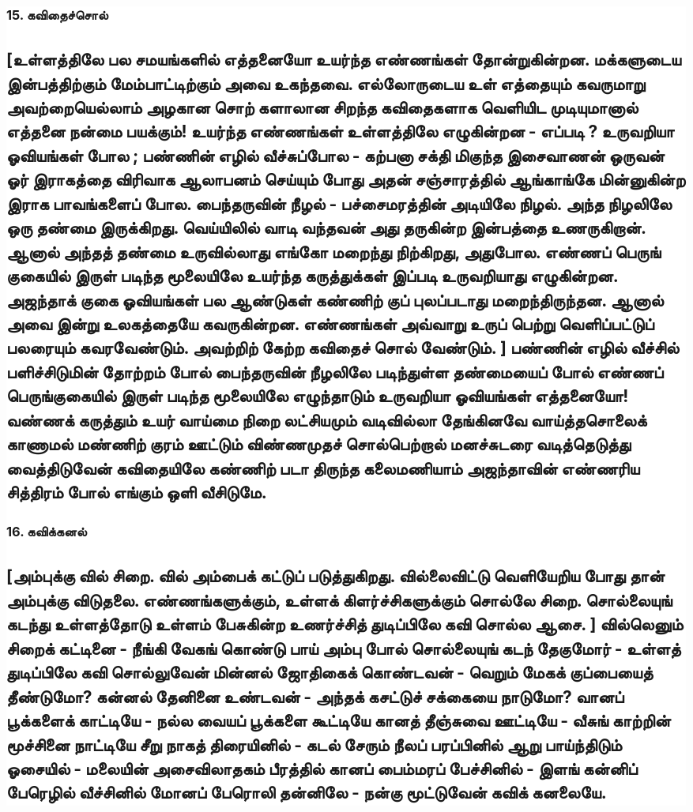 ### 15. கவிதைச்சொல்

[உள்ளத்திலே பல சமயங்களில் எத்தனையோ உயர்ந்த எண்ணங்கள் தோன்றுகின்றன. மக்களுடைய இன்பத்திற்கும் மேம்பாட்டிற்கும் அவை உகந்தவை. எல்லோருடைய உள் எத்தையும் கவருமாறு அவற்றையெல்லாம் அழகான சொற் களாலான சிறந்த கவிதைகளாக வெளியிட முடியுமானால் எத்தனை நன்மை பயக்கும்!
உயர்ந்த எண்ணங்கள் உள்ளத்திலே எழுகின்றன - எப்படி ? உருவறியா ஓவியங்கள் போல ; பண்ணின் எழில் வீச்சுப்போல - கற்பனா சக்தி மிகுந்த இசைவாணன் ஒருவன் ஓர் இராகத்தை விரிவாக ஆலாபனம் செய்யும் போது அதன் சஞ்சாரத்தில் ஆங்காங்கே மின்னுகின்ற இராக பாவங்களைப் போல.
பைந்தருவின் நீழல் - பச்சைமரத்தின் அடியிலே நிழல். அந்த நிழலிலே ஒரு தண்மை இருக்கிறது. வெய்யிலில் வாடி வந்தவன் அது தருகின்ற இன்பத்தை உணருகிறான். ஆனால் அந்தத் தண்மை உருவில்லாது எங்கோ மறைந்து நிற்கிறது, அதுபோல.
எண்ணப் பெருங் குகையில் இருள் படிந்த மூலையிலே உயர்ந்த கருத்துக்கள் இப்படி உருவறியாது எழுகின்றன.
அஜந்தாக் குகை ஓவியங்கள் பல ஆண்டுகள் கண்ணிற் குப் புலப்படாது மறைந்திருந்தன. ஆனால் அவை இன்று உலகத்தையே கவருகின்றன. எண்ணங்கள் அவ்வாறு உருப் பெற்று வெளிப்பட்டுப் பலரையும் கவரவேண்டும். அவற்றிற் கேற்ற கவிதைச் சொல் வேண்டும். ]
பண்ணின் எழில் வீச்சில்
பளிச்சிடுமின் தோற்றம் போல்
பைந்தருவின் நீழலிலே
படிந்துள்ள தண்மையைப் போல்
எண்ணப் பெருங்குகையில்
இருள் படிந்த மூலையிலே
எழுந்தாடும் உருவறியா
ஓவியங்கள் எத்தனையோ!
வண்ணக் கருத்தும் உயர்
வாய்மை நிறை லட்சியமும்
வடிவில்லா தேங்கினவே
வாய்த்தசொலைக் காணாமல்
மண்ணிற் குரம் ஊட்டும்
விண்ணமுதச் சொல்பெற்றால்
மனச்சுடரை வடித்தெடுத்து
வைத்திடுவேன் கவிதையிலே
கண்ணிற் படா திருந்த
கலைமணியாம் அஜந்தாவின்
எண்ணரிய சித்திரம் போல்
எங்கும் ஒளி வீசிடுமே.
-------------

### 16. கவிக்கனல்

[அம்புக்கு வில் சிறை. வில் அம்பைக் கட்டுப் படுத்துகிறது. வில்லைவிட்டு வெளியேறிய போது தான் அம்புக்கு விடுதலை. எண்ணங்களுக்கும், உள்ளக் கிளர்ச்சிகளுக்கும் சொல்லே சிறை. சொல்லையுங் கடந்து உள்ளத்தோடு உள்ளம் பேசுகின்ற உணர்ச்சித் துடிப்பிலே கவி சொல்ல ஆசை. ]
வில்லெனும் சிறைக் கட்டினை - நீங்கி
வேகங் கொண்டு பாய் அம்பு போல்
சொல்லையுங் கடந் தேகுமோர் - உள்ளத்
துடிப்பிலே கவி சொல்லுவேன்
மின்னல் ஜோதிகைக் கொண்டவன் - வெறும்
மேகக் குப்பையைத் தீண்டுமோ?
கன்னல் தேனினை உண்டவன் - அந்தக்
கசட்டுச் சக்கையை நாடுமோ?
வானப் பூக்களைக் காட்டியே - நல்ல
வையப் பூக்களை கூட்டியே
கானத் தீஞ்சுவை ஊட்டியே - வீசுங்
காற்றின் மூச்சினை நாட்டியே
சீறு நாகத் திரையினில் - கடல்
சேரும் நீலப் பரப்பினில்
ஆறு பாய்ந்திடும் ஓசையில் - மலையின்
அசைவிலாதகம் பீரத்தில்
கானப் பைம்மரப் பேச்சினில் - இளங்
கன்னிப் பேரெழில் வீச்சினில்
மோனப் பேரொலி தன்னிலே - நன்கு
மூட்டுவேன் கவிக் கனலையே.
-------